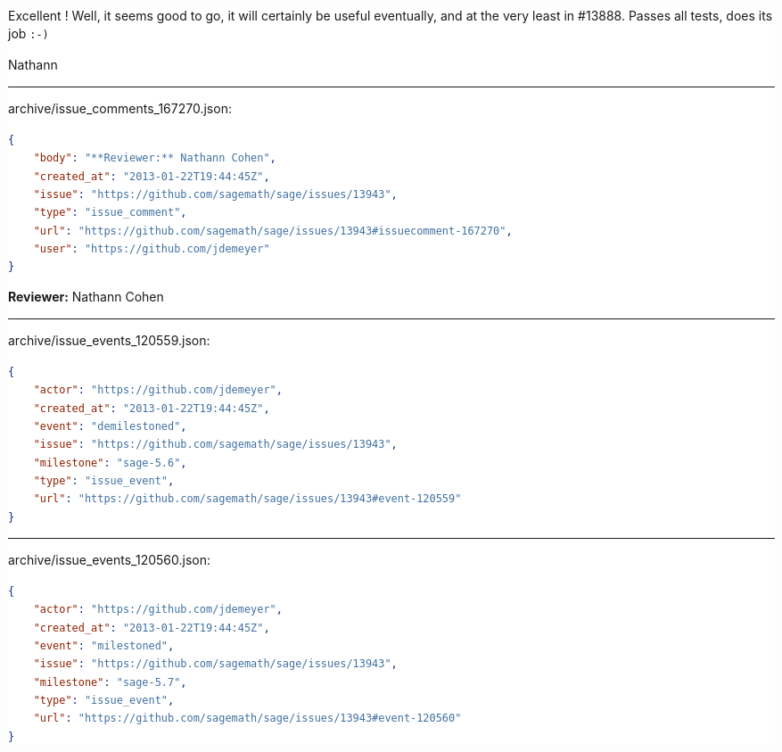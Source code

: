 <a id='comment:5'></a>
Excellent ! Well, it seems good to go, it will certainly be useful eventually, and at the very least in #13888. Passes all tests, does its job `:-)`

Nathann



---

archive/issue_comments_167270.json:
```json
{
    "body": "**Reviewer:** Nathann Cohen",
    "created_at": "2013-01-22T19:44:45Z",
    "issue": "https://github.com/sagemath/sage/issues/13943",
    "type": "issue_comment",
    "url": "https://github.com/sagemath/sage/issues/13943#issuecomment-167270",
    "user": "https://github.com/jdemeyer"
}
```

**Reviewer:** Nathann Cohen



---

archive/issue_events_120559.json:
```json
{
    "actor": "https://github.com/jdemeyer",
    "created_at": "2013-01-22T19:44:45Z",
    "event": "demilestoned",
    "issue": "https://github.com/sagemath/sage/issues/13943",
    "milestone": "sage-5.6",
    "type": "issue_event",
    "url": "https://github.com/sagemath/sage/issues/13943#event-120559"
}
```



---

archive/issue_events_120560.json:
```json
{
    "actor": "https://github.com/jdemeyer",
    "created_at": "2013-01-22T19:44:45Z",
    "event": "milestoned",
    "issue": "https://github.com/sagemath/sage/issues/13943",
    "milestone": "sage-5.7",
    "type": "issue_event",
    "url": "https://github.com/sagemath/sage/issues/13943#event-120560"
}
```
